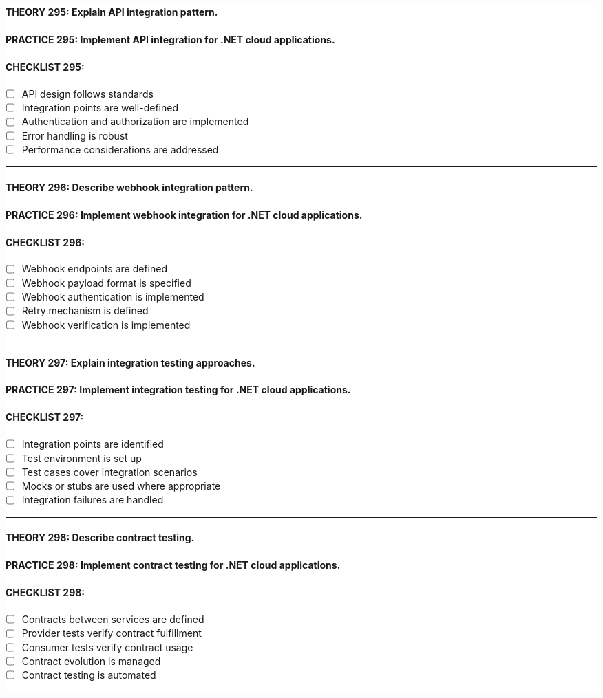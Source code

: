 #### THEORY 295: Explain API integration pattern.

#### PRACTICE 295: Implement API integration for .NET cloud applications.

#### CHECKLIST 295:

- [ ] API design follows standards
- [ ] Integration points are well-defined
- [ ] Authentication and authorization are implemented
- [ ] Error handling is robust
- [ ] Performance considerations are addressed

---

#### THEORY 296: Describe webhook integration pattern.

#### PRACTICE 296: Implement webhook integration for .NET cloud applications.

#### CHECKLIST 296:

- [ ] Webhook endpoints are defined
- [ ] Webhook payload format is specified
- [ ] Webhook authentication is implemented
- [ ] Retry mechanism is defined
- [ ] Webhook verification is implemented

---

#### THEORY 297: Explain integration testing approaches.

#### PRACTICE 297: Implement integration testing for .NET cloud applications.

#### CHECKLIST 297:

- [ ] Integration points are identified
- [ ] Test environment is set up
- [ ] Test cases cover integration scenarios
- [ ] Mocks or stubs are used where appropriate
- [ ] Integration failures are handled

---

#### THEORY 298: Describe contract testing.

#### PRACTICE 298: Implement contract testing for .NET cloud applications.

#### CHECKLIST 298:

- [ ] Contracts between services are defined
- [ ] Provider tests verify contract fulfillment
- [ ] Consumer tests verify contract usage
- [ ] Contract evolution is managed
- [ ] Contract testing is automated

---
